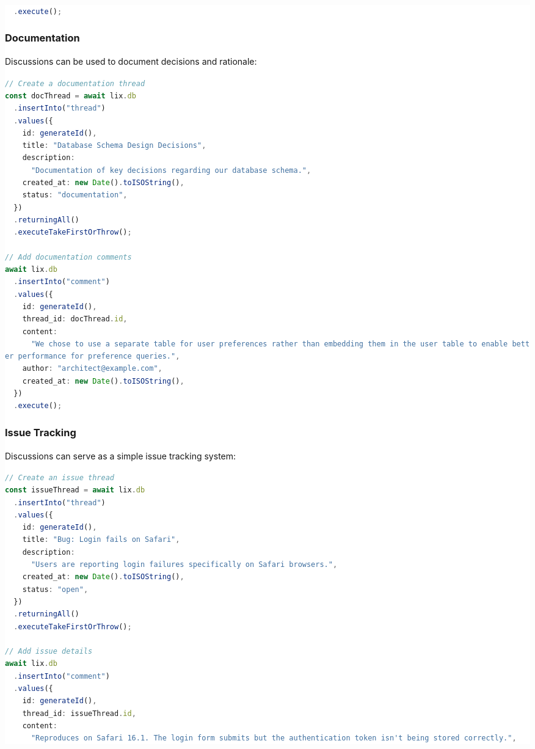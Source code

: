 ```typescript
  .execute();
```

### Documentation

Discussions can be used to document decisions and rationale:

```typescript
// Create a documentation thread
const docThread = await lix.db
  .insertInto("thread")
  .values({
    id: generateId(),
    title: "Database Schema Design Decisions",
    description:
      "Documentation of key decisions regarding our database schema.",
    created_at: new Date().toISOString(),
    status: "documentation",
  })
  .returningAll()
  .executeTakeFirstOrThrow();

// Add documentation comments
await lix.db
  .insertInto("comment")
  .values({
    id: generateId(),
    thread_id: docThread.id,
    content:
      "We chose to use a separate table for user preferences rather than embedding them in the user table to enable better performance for preference queries.",
    author: "architect@example.com",
    created_at: new Date().toISOString(),
  })
  .execute();
```

### Issue Tracking

Discussions can serve as a simple issue tracking system:

```typescript
// Create an issue thread
const issueThread = await lix.db
  .insertInto("thread")
  .values({
    id: generateId(),
    title: "Bug: Login fails on Safari",
    description:
      "Users are reporting login failures specifically on Safari browsers.",
    created_at: new Date().toISOString(),
    status: "open",
  })
  .returningAll()
  .executeTakeFirstOrThrow();

// Add issue details
await lix.db
  .insertInto("comment")
  .values({
    id: generateId(),
    thread_id: issueThread.id,
    content:
      "Reproduces on Safari 16.1. The login form submits but the authentication token isn't being stored correctly.",
```